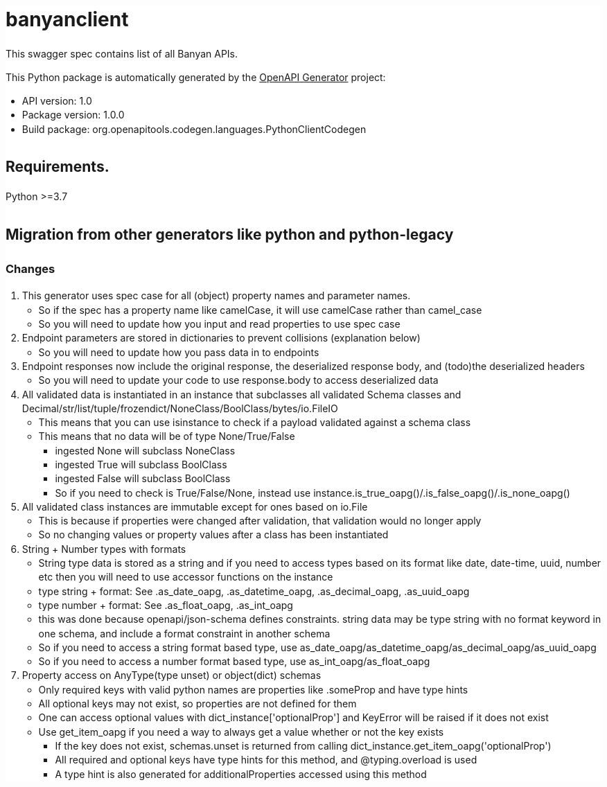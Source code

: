 # banyanclient
This swagger spec contains list of all Banyan APIs.

This Python package is automatically generated by the [OpenAPI Generator](https://openapi-generator.tech) project:

- API version: 1.0
- Package version: 1.0.0
- Build package: org.openapitools.codegen.languages.PythonClientCodegen

## Requirements.

Python &gt;&#x3D;3.7

## Migration from other generators like python and python-legacy

### Changes
1. This generator uses spec case for all (object) property names and parameter names.
    - So if the spec has a property name like camelCase, it will use camelCase rather than camel_case
    - So you will need to update how you input and read properties to use spec case
2. Endpoint parameters are stored in dictionaries to prevent collisions (explanation below)
    - So you will need to update how you pass data in to endpoints
3. Endpoint responses now include the original response, the deserialized response body, and (todo)the deserialized headers
    - So you will need to update your code to use response.body to access deserialized data
4. All validated data is instantiated in an instance that subclasses all validated Schema classes and Decimal/str/list/tuple/frozendict/NoneClass/BoolClass/bytes/io.FileIO
    - This means that you can use isinstance to check if a payload validated against a schema class
    - This means that no data will be of type None/True/False
        - ingested None will subclass NoneClass
        - ingested True will subclass BoolClass
        - ingested False will subclass BoolClass
        - So if you need to check is True/False/None, instead use instance.is_true_oapg()/.is_false_oapg()/.is_none_oapg()
5. All validated class instances are immutable except for ones based on io.File
    - This is because if properties were changed after validation, that validation would no longer apply
    - So no changing values or property values after a class has been instantiated
6. String + Number types with formats
    - String type data is stored as a string and if you need to access types based on its format like date,
    date-time, uuid, number etc then you will need to use accessor functions on the instance
    - type string + format: See .as_date_oapg, .as_datetime_oapg, .as_decimal_oapg, .as_uuid_oapg
    - type number + format: See .as_float_oapg, .as_int_oapg
    - this was done because openapi/json-schema defines constraints. string data may be type string with no format
    keyword in one schema, and include a format constraint in another schema
    - So if you need to access a string format based type, use as_date_oapg/as_datetime_oapg/as_decimal_oapg/as_uuid_oapg
    - So if you need to access a number format based type, use as_int_oapg/as_float_oapg
7. Property access on AnyType(type unset) or object(dict) schemas
    - Only required keys with valid python names are properties like .someProp and have type hints
    - All optional keys may not exist, so properties are not defined for them
    - One can access optional values with dict_instance['optionalProp'] and KeyError will be raised if it does not exist
    - Use get_item_oapg if you need a way to always get a value whether or not the key exists
        - If the key does not exist, schemas.unset is returned from calling dict_instance.get_item_oapg('optionalProp')
        - All required and optional keys have type hints for this method, and @typing.overload is used
        - A type hint is also generated for additionalProperties accessed using this method